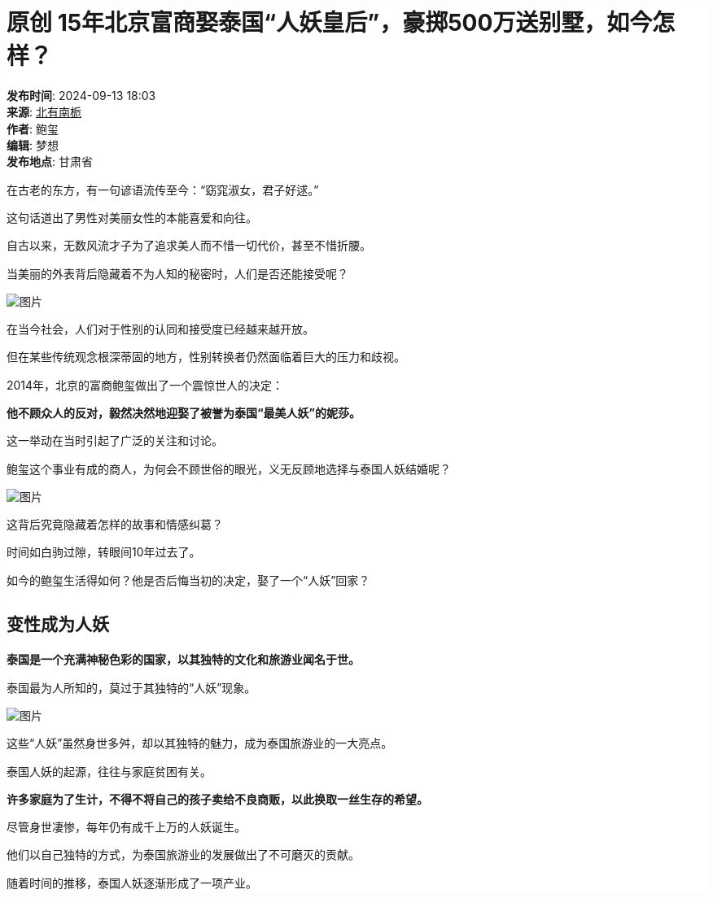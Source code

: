 # 原创 15年北京富商娶泰国“人妖皇后”，豪掷500万送别墅，如今怎样？

**发布时间**: 2024-09-13 18:03  
**来源**: [北有南栀](https://www.sohu.com/a/808476026_121668166?spm=smpc.content-abroad.content.1.1732257449658bmGo2Vp)  
**作者**: 鲍玺  
**编辑**: 梦想  
**发布地点**: 甘肃省  

在古老的东方，有一句谚语流传至今：“窈窕淑女，君子好逑。”

这句话道出了男性对美丽女性的本能喜爱和向往。

自古以来，无数风流才子为了追求美人而不惜一切代价，甚至不惜折腰。

当美丽的外表背后隐藏着不为人知的秘密时，人们是否还能接受呢？

![图片](//q5.itc.cn/images01/20240912/63aa0c17a7e841d198e1ced2157f4853.png)

在当今社会，人们对于性别的认同和接受度已经越来越开放。

但在某些传统观念根深蒂固的地方，性别转换者仍然面临着巨大的压力和歧视。

2014年，北京的富商鲍玺做出了一个震惊世人的决定：

**他不顾众人的反对，毅然决然地迎娶了被誉为泰国“最美人妖”的妮莎。**

这一举动在当时引起了广泛的关注和讨论。

鲍玺这个事业有成的商人，为何会不顾世俗的眼光，义无反顾地选择与泰国人妖结婚呢？

![图片](//q3.itc.cn/images01/20240912/c3f01f9b80d244218d4216354a270bf1.png)

这背后究竟隐藏着怎样的故事和情感纠葛？

时间如白驹过隙，转眼间10年过去了。

如今的鲍玺生活得如何？他是否后悔当初的决定，娶了一个“人妖”回家？

## 变性成为人妖

**泰国是一个充满神秘色彩的国家，以其独特的文化和旅游业闻名于世。**

泰国最为人所知的，莫过于其独特的“人妖”现象。

![图片](//q7.itc.cn/images01/20240912/cfa89e3fab0343cd88f7e404e3daa324.png)

这些“人妖”虽然身世多舛，却以其独特的魅力，成为泰国旅游业的一大亮点。

泰国人妖的起源，往往与家庭贫困有关。

**许多家庭为了生计，不得不将自己的孩子卖给不良商贩，以此换取一丝生存的希望。**

尽管身世凄惨，每年仍有成千上万的人妖诞生。

他们以自己独特的方式，为泰国旅游业的发展做出了不可磨灭的贡献。

随着时间的推移，泰国人妖逐渐形成了一项产业。
